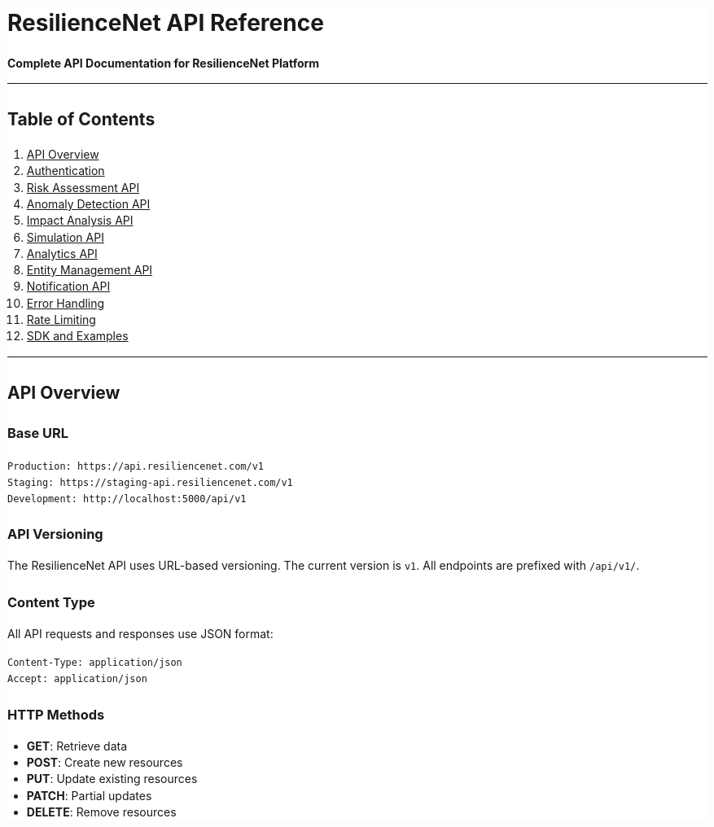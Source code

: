 # ResilienceNet API Reference

**Complete API Documentation for ResilienceNet Platform**

---

## Table of Contents

1. [API Overview](#api-overview)
2. [Authentication](#authentication)
3. [Risk Assessment API](#risk-assessment-api)
4. [Anomaly Detection API](#anomaly-detection-api)
5. [Impact Analysis API](#impact-analysis-api)
6. [Simulation API](#simulation-api)
7. [Analytics API](#analytics-api)
8. [Entity Management API](#entity-management-api)
9. [Notification API](#notification-api)
10. [Error Handling](#error-handling)
11. [Rate Limiting](#rate-limiting)
12. [SDK and Examples](#sdk-and-examples)

---

## API Overview

### Base URL
```
Production: https://api.resiliencenet.com/v1
Staging: https://staging-api.resiliencenet.com/v1
Development: http://localhost:5000/api/v1
```

### API Versioning
The ResilienceNet API uses URL-based versioning. The current version is `v1`. All endpoints are prefixed with `/api/v1/`.

### Content Type
All API requests and responses use JSON format:
```
Content-Type: application/json
Accept: application/json
```

### HTTP Methods
- **GET**: Retrieve data
- **POST**: Create new resources
- **PUT**: Update existing resources
- **PATCH**: Partial updates
- **DELETE**: Remove resources
